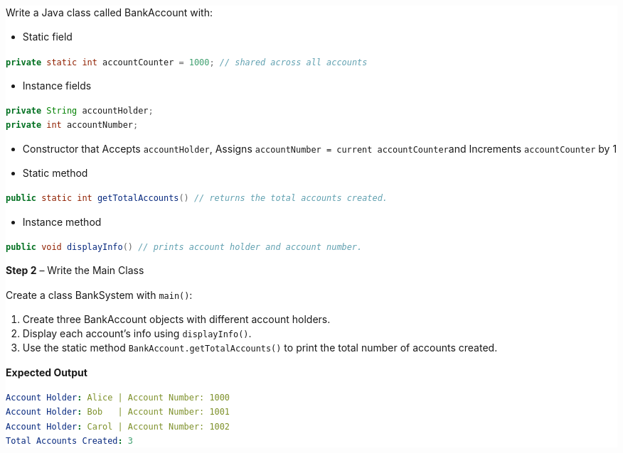 Write a Java class called BankAccount with:
- Static field

```java
private static int accountCounter = 1000; // shared across all accounts
```
- Instance fields

```java
private String accountHolder;
private int accountNumber;
```

- Constructor that Accepts `accountHolder`, Assigns `accountNumber = current accountCounter`and Increments `accountCounter` by 1

- Static method
```java
public static int getTotalAccounts() // returns the total accounts created.
```

- Instance method
```java
public void displayInfo() // prints account holder and account number.
```

**Step 2** – Write the Main Class

Create a class BankSystem with `main()`:

1. Create three BankAccount objects with different account holders.
2. Display each account’s info using `displayInfo()`.
3. Use the static method `BankAccount.getTotalAccounts()` to print the total number of accounts created.


**Expected Output**
```yaml
Account Holder: Alice | Account Number: 1000
Account Holder: Bob   | Account Number: 1001
Account Holder: Carol | Account Number: 1002
Total Accounts Created: 3
```
































